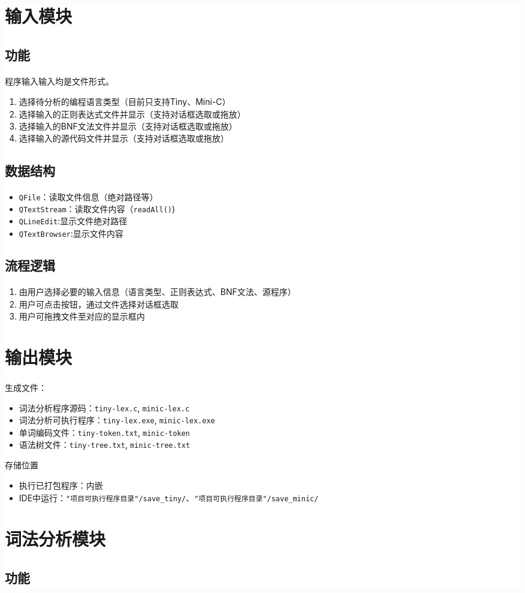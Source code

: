 



# 输入模块

## 功能

程序输入输入均是文件形式。

1. 选择待分析的编程语言类型（目前只支持Tiny、Mini-C）
2. 选择输入的正则表达式文件并显示（支持对话框选取或拖放）
3. 选择输入的BNF文法文件并显示（支持对话框选取或拖放）
4. 选择输入的源代码文件并显示（支持对话框选取或拖放）



## 数据结构

- `QFile`：读取文件信息（绝对路径等）
- `QTextStream`：读取文件内容（`readAll()`)
- `QLineEdit`:显示文件绝对路径
- `QTextBrowser`:显示文件内容



## 流程逻辑

1. 由用户选择必要的输入信息（语言类型、正则表达式、BNF文法、源程序）
2. 用户可点击按钮，通过文件选择对话框选取
3. 用户可拖拽文件至对应的显示框内



# 输出模块

生成文件：

- 词法分析程序源码：`tiny-lex.c`, `minic-lex.c`
- 词法分析可执行程序：`tiny-lex.exe`, `minic-lex.exe`
- 单词编码文件：`tiny-token.txt`, `minic-token`
- 语法树文件：`tiny-tree.txt`, `minic-tree.txt`



存储位置

- 执行已打包程序：内嵌
- IDE中运行：`"项目可执行程序目录"/save_tiny/`、`"项目可执行程序目录"/save_minic/`



# 词法分析模块

## 功能
